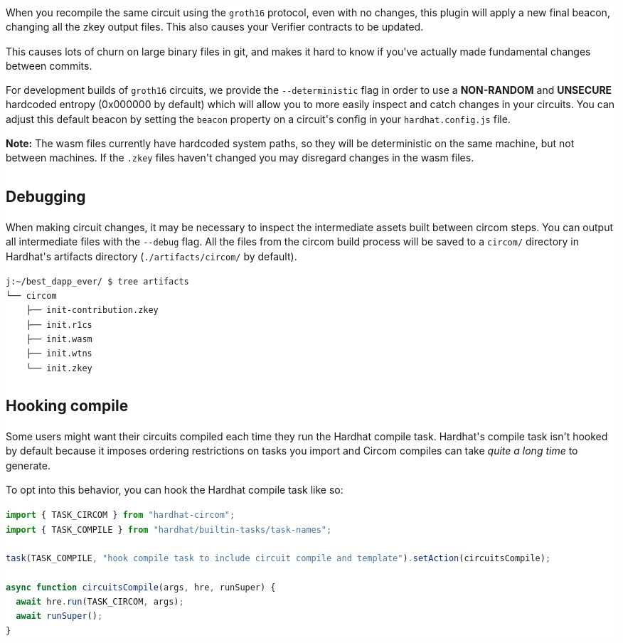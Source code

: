 When you recompile the same circuit using the `groth16` protocol, even with no changes, this plugin will apply a new final beacon, changing all the zkey output files. This also causes your Verifier contracts to be updated.

This causes lots of churn on large binary files in git, and makes it hard to know if you've actually made fundamental changes between commits.

For development builds of `groth16` circuits, we provide the `--deterministic` flag in order to use a **NON-RANDOM** and **UNSECURE** hardcoded entropy (0x000000 by default) which will allow you to more easily inspect and catch changes in your circuits. You can adjust this default beacon by setting the `beacon` property on a circuit's config in your `hardhat.config.js` file.

**Note:** The wasm files currently have hardcoded system paths, so they will be deterministic on the same machine, but not between machines. If the `.zkey` files haven't changed you may disregard changes in the wasm files.

## Debugging

When making circuit changes, it may be necessary to inspect the intermediate assets built between circom steps. You can output all intermediate files with the `--debug` flag. All the files from the circom build process will be saved to a `circom/` directory in Hardhat's artifacts directory (`./artifacts/circom/` by default).

```bash
j:~/best_dapp_ever/ $ tree artifacts
└── circom
    ├── init-contribution.zkey
    ├── init.r1cs
    ├── init.wasm
    ├── init.wtns
    └── init.zkey
```

## Hooking compile

Some users might want their circuits compiled each time they run the Hardhat compile task. Hardhat's compile task isn't hooked by default because it imposes ordering restrictions on tasks you import and Circom compiles can take _quite a long time_ to generate.

To opt into this behavior, you can hook the Hardhat compile task like so:

```js
import { TASK_CIRCOM } from "hardhat-circom";
import { TASK_COMPILE } from "hardhat/builtin-tasks/task-names";

task(TASK_COMPILE, "hook compile task to include circuit compile and template").setAction(circuitsCompile);

async function circuitsCompile(args, hre, runSuper) {
  await hre.run(TASK_CIRCOM, args);
  await runSuper();
}
```
